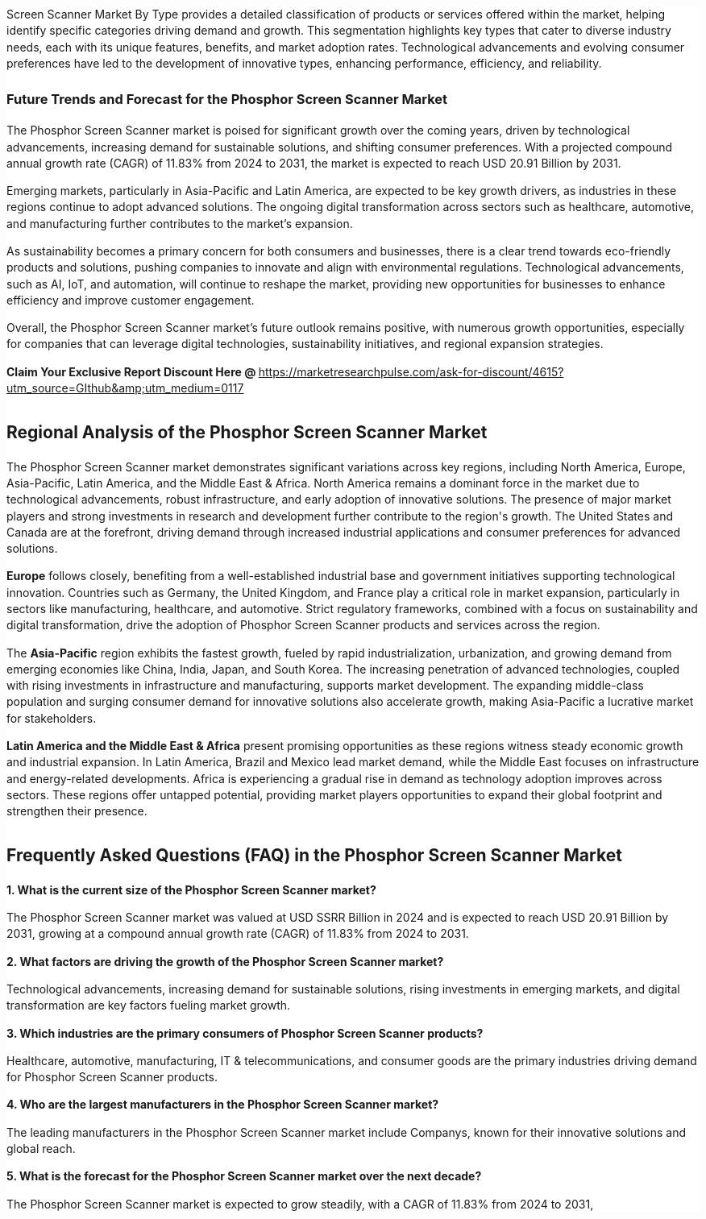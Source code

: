 Screen Scanner Market By Type provides a detailed classification of products or services offered within the market, helping identify specific categories driving demand and growth. This segmentation highlights key types that cater to diverse industry needs, each with its unique features, benefits, and market adoption rates. Technological advancements and evolving consumer preferences have led to the development of innovative types, enhancing performance, efficiency, and reliability.</p><h3>Future Trends and Forecast for the Phosphor Screen Scanner Market</h3><p>The Phosphor Screen Scanner market is poised for significant growth over the coming years, driven by technological advancements, increasing demand for sustainable solutions, and shifting consumer preferences. With a projected compound annual growth rate (CAGR) of 11.83% from 2024 to 2031, the market is expected to reach USD 20.91 Billion by 2031.</p><p>Emerging markets, particularly in Asia-Pacific and Latin America, are expected to be key growth drivers, as industries in these regions continue to adopt advanced solutions. The ongoing digital transformation across sectors such as healthcare, automotive, and manufacturing further contributes to the market&rsquo;s expansion.</p><p>As sustainability becomes a primary concern for both consumers and businesses, there is a clear trend towards eco-friendly products and solutions, pushing companies to innovate and align with environmental regulations. Technological advancements, such as AI, IoT, and automation, will continue to reshape the market, providing new opportunities for businesses to enhance efficiency and improve customer engagement.</p><p>Overall, the Phosphor Screen Scanner market&rsquo;s future outlook remains positive, with numerous growth opportunities, especially for companies that can leverage digital technologies, sustainability initiatives, and regional expansion strategies.</p><p><strong>Claim Your Exclusive Report Discount Here @ </strong><a href="https://marketresearchpulse.com/ask-for-discount/4615?utm_source=GIthub&amp;utm_medium=0117">https://marketresearchpulse.com/ask-for-discount/4615?utm_source=GIthub&amp;utm_medium=0117</a></p><h2><strong>Regional Analysis of the Phosphor Screen Scanner Market</strong></h2><p>The Phosphor Screen Scanner market demonstrates significant variations across key regions, including North America, Europe, Asia-Pacific, Latin America, and the Middle East &amp; Africa. North America remains a dominant force in the market due to technological advancements, robust infrastructure, and early adoption of innovative solutions. The presence of major market players and strong investments in research and development further contribute to the region's growth. The United States and Canada are at the forefront, driving demand through increased industrial applications and consumer preferences for advanced solutions.</p><p><strong>Europe</strong> follows closely, benefiting from a well-established industrial base and government initiatives supporting technological innovation. Countries such as Germany, the United Kingdom, and France play a critical role in market expansion, particularly in sectors like manufacturing, healthcare, and automotive. Strict regulatory frameworks, combined with a focus on sustainability and digital transformation, drive the adoption of Phosphor Screen Scanner products and services across the region.</p><p>The <strong>Asia-Pacific</strong> region exhibits the fastest growth, fueled by rapid industrialization, urbanization, and growing demand from emerging economies like China, India, Japan, and South Korea. The increasing penetration of advanced technologies, coupled with rising investments in infrastructure and manufacturing, supports market development. The expanding middle-class population and surging consumer demand for innovative solutions also accelerate growth, making Asia-Pacific a lucrative market for stakeholders.</p><p><strong>Latin America and the Middle East &amp; Africa</strong> present promising opportunities as these regions witness steady economic growth and industrial expansion. In Latin America, Brazil and Mexico lead market demand, while the Middle East focuses on infrastructure and energy-related developments. Africa is experiencing a gradual rise in demand as technology adoption improves across sectors. These regions offer untapped potential, providing market players opportunities to expand their global footprint and strengthen their presence.</p><h2><strong>Frequently Asked Questions (FAQ) in the Phosphor Screen Scanner Market</strong></h2><p><strong>1. What is the current size of the Phosphor Screen Scanner market?</strong></p><p>The Phosphor Screen Scanner market was valued at USD SSRR Billion in 2024 and is expected to reach USD 20.91 Billion by 2031, growing at a compound annual growth rate (CAGR) of 11.83% from 2024 to 2031.</p><p><strong>2. What factors are driving the growth of the Phosphor Screen Scanner market?</strong></p><p>Technological advancements, increasing demand for sustainable solutions, rising investments in emerging markets, and digital transformation are key factors fueling market growth.</p><p><strong>3. Which industries are the primary consumers of Phosphor Screen Scanner products?</strong></p><p>Healthcare, automotive, manufacturing, IT &amp; telecommunications, and consumer goods are the primary industries driving demand for Phosphor Screen Scanner products.</p><p><strong>4. Who are the largest manufacturers in the Phosphor Screen Scanner market?</strong></p><p>The leading manufacturers in the Phosphor Screen Scanner market include Companys, known for their innovative solutions and global reach.</p><p><strong>5. What is the forecast for the Phosphor Screen Scanner market over the next decade?</strong></p><p>The Phosphor Screen Scanner market is expected to grow steadily, with a CAGR of 11.83% from 2024 to 2031,
